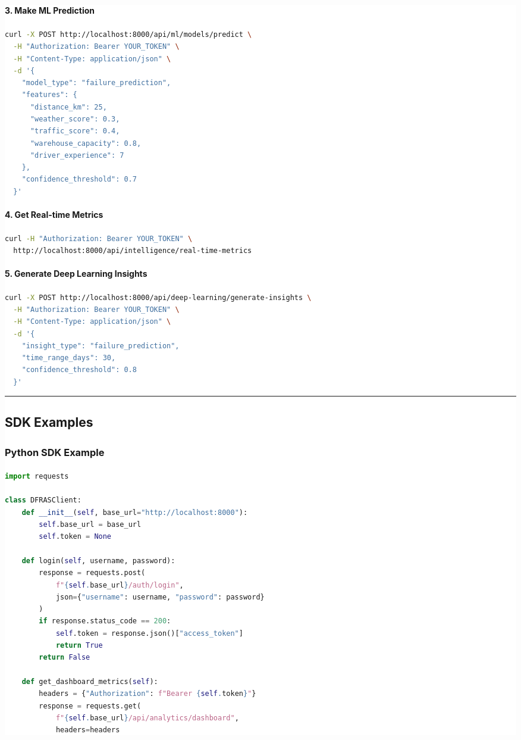 #### 3. Make ML Prediction
```bash
curl -X POST http://localhost:8000/api/ml/models/predict \
  -H "Authorization: Bearer YOUR_TOKEN" \
  -H "Content-Type: application/json" \
  -d '{
    "model_type": "failure_prediction",
    "features": {
      "distance_km": 25,
      "weather_score": 0.3,
      "traffic_score": 0.4,
      "warehouse_capacity": 0.8,
      "driver_experience": 7
    },
    "confidence_threshold": 0.7
  }'
```

#### 4. Get Real-time Metrics
```bash
curl -H "Authorization: Bearer YOUR_TOKEN" \
  http://localhost:8000/api/intelligence/real-time-metrics
```

#### 5. Generate Deep Learning Insights
```bash
curl -X POST http://localhost:8000/api/deep-learning/generate-insights \
  -H "Authorization: Bearer YOUR_TOKEN" \
  -H "Content-Type: application/json" \
  -d '{
    "insight_type": "failure_prediction",
    "time_range_days": 30,
    "confidence_threshold": 0.8
  }'
```

---

## SDK Examples

### Python SDK Example
```python
import requests

class DFRASClient:
    def __init__(self, base_url="http://localhost:8000"):
        self.base_url = base_url
        self.token = None
    
    def login(self, username, password):
        response = requests.post(
            f"{self.base_url}/auth/login",
            json={"username": username, "password": password}
        )
        if response.status_code == 200:
            self.token = response.json()["access_token"]
            return True
        return False
    
    def get_dashboard_metrics(self):
        headers = {"Authorization": f"Bearer {self.token}"}
        response = requests.get(
            f"{self.base_url}/api/analytics/dashboard",
            headers=headers
```